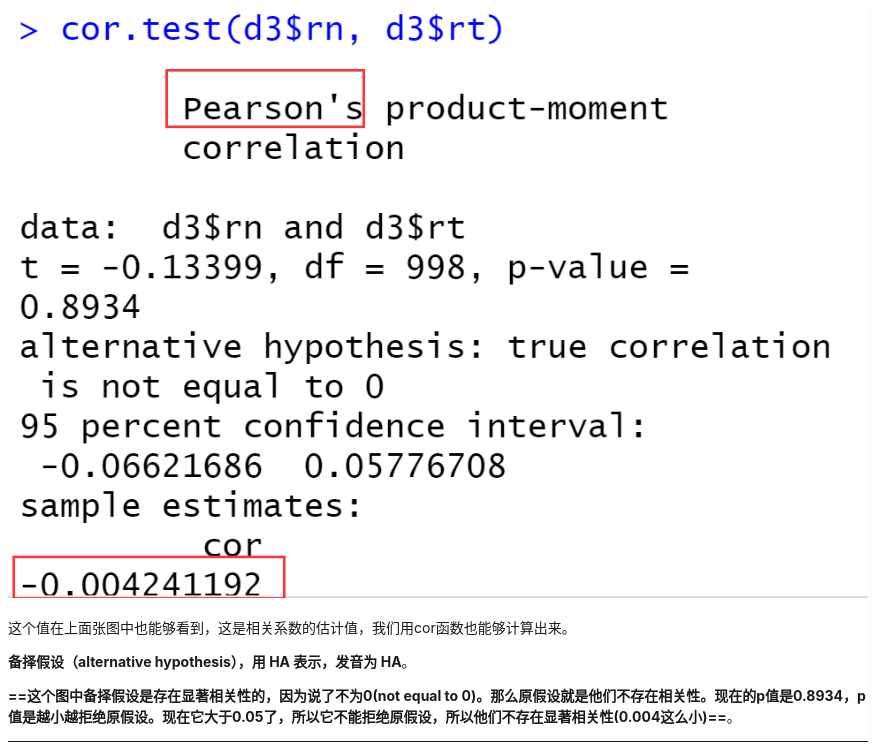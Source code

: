 ![image-20220522175911720](assets/image-20220522175911720.png)

这个值在上面张图中也能够看到，这是相关系数的估计值，我们用cor函数也能够计算出来。

**备择假设（alternative hypothesis），用 HA 表示，发音为 HA**。

**==这个图中备择假设是存在显著相关性的，因为说了不为0(not equal to 0)。那么原假设就是他们不存在相关性。现在的p值是0.8934，p值是越小越拒绝原假设。现在它大于0.05了，所以它不能拒绝原假设，所以他们不存在显著相关性(0.004这么小)==**。

***
